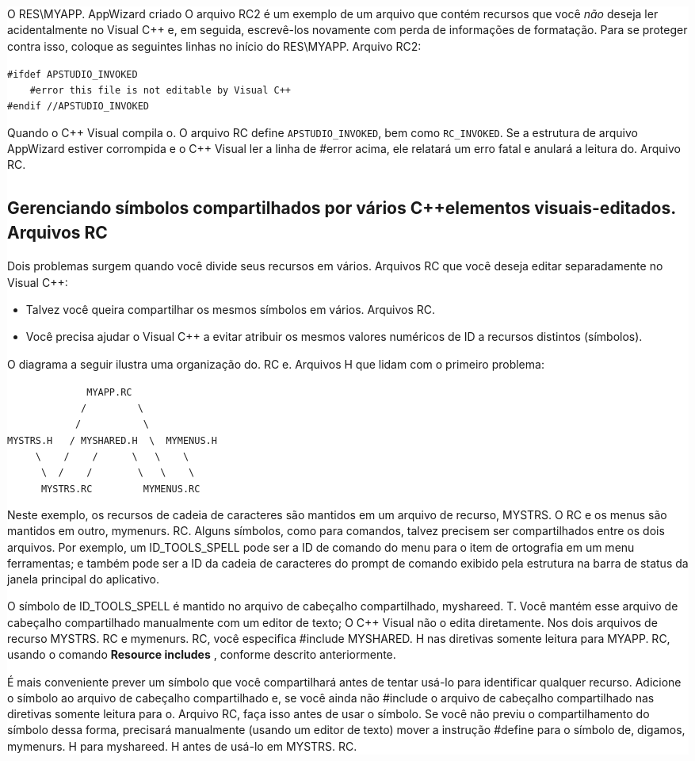 O RES\MYAPP. AppWizard criado O arquivo RC2 é um exemplo de um arquivo que contém recursos que você *não* deseja ler acidentalmente no Visual C++ e, em seguida, escrevê-los novamente com perda de informações de formatação. Para se proteger contra isso, coloque as seguintes linhas no início do RES\MYAPP. Arquivo RC2:

```rc2
#ifdef APSTUDIO_INVOKED
    #error this file is not editable by Visual C++
#endif //APSTUDIO_INVOKED
```

Quando o C++ Visual compila o. O arquivo RC define `APSTUDIO_INVOKED`, bem como `RC_INVOKED`. Se a estrutura de arquivo AppWizard estiver corrompida e o C++ Visual ler a linha de #error acima, ele relatará um erro fatal e anulará a leitura do. Arquivo RC.

## <a name="managing-symbols-shared-by-multiple-visual-c-edited-rc-files"></a>Gerenciando símbolos compartilhados por vários C++elementos visuais-editados. Arquivos RC

Dois problemas surgem quando você divide seus recursos em vários. Arquivos RC que você deseja editar separadamente no Visual C++:

- Talvez você queira compartilhar os mesmos símbolos em vários. Arquivos RC.

- Você precisa ajudar o Visual C++ a evitar atribuir os mesmos valores numéricos de ID a recursos distintos (símbolos).

O diagrama a seguir ilustra uma organização do. RC e. Arquivos H que lidam com o primeiro problema:

```Diagram
              MYAPP.RC
             /         \
            /           \
MYSTRS.H   / MYSHARED.H  \  MYMENUS.H
     \    /    /      \   \    \
      \  /    /        \   \    \
      MYSTRS.RC         MYMENUS.RC
```

Neste exemplo, os recursos de cadeia de caracteres são mantidos em um arquivo de recurso, MYSTRS. O RC e os menus são mantidos em outro, mymenurs. RC. Alguns símbolos, como para comandos, talvez precisem ser compartilhados entre os dois arquivos. Por exemplo, um ID_TOOLS_SPELL pode ser a ID de comando do menu para o item de ortografia em um menu ferramentas; e também pode ser a ID da cadeia de caracteres do prompt de comando exibido pela estrutura na barra de status da janela principal do aplicativo.

O símbolo de ID_TOOLS_SPELL é mantido no arquivo de cabeçalho compartilhado, myshareed. T. Você mantém esse arquivo de cabeçalho compartilhado manualmente com um editor de texto; O C++ Visual não o edita diretamente. Nos dois arquivos de recurso MYSTRS. RC e mymenurs. RC, você especifica #include MYSHARED. H nas diretivas somente leitura para MYAPP. RC, usando o comando **Resource includes** , conforme descrito anteriormente.

É mais conveniente prever um símbolo que você compartilhará antes de tentar usá-lo para identificar qualquer recurso. Adicione o símbolo ao arquivo de cabeçalho compartilhado e, se você ainda não #include o arquivo de cabeçalho compartilhado nas diretivas somente leitura para o. Arquivo RC, faça isso antes de usar o símbolo. Se você não previu o compartilhamento do símbolo dessa forma, precisará manualmente (usando um editor de texto) mover a instrução #define para o símbolo de, digamos, mymenurs. H para myshareed. H antes de usá-lo em MYSTRS. RC.
